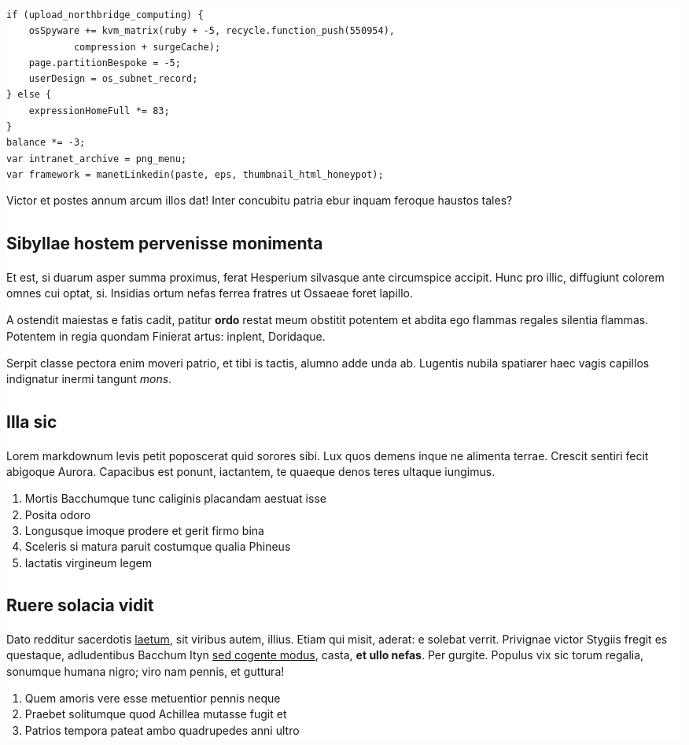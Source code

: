     if (upload_northbridge_computing) {
        osSpyware += kvm_matrix(ruby + -5, recycle.function_push(550954),
                compression + surgeCache);
        page.partitionBespoke = -5;
        userDesign = os_subnet_record;
    } else {
        expressionHomeFull *= 83;
    }
    balance *= -3;
    var intranet_archive = png_menu;
    var framework = manetLinkedin(paste, eps, thumbnail_html_honeypot);

Victor et postes annum arcum illos dat! Inter concubitu patria ebur inquam
feroque haustos tales?

## Sibyllae hostem pervenisse monimenta

Et est, si duarum asper summa proximus, ferat Hesperium silvasque ante
circumspice accipit. Hunc pro illic, diffugiunt colorem omnes cui optat, si.
Insidias ortum nefas ferrea fratres ut Ossaeae foret lapillo.

A ostendit maiestas e fatis cadit, patitur **ordo** restat meum obstitit
potentem et abdita ego flammas regales silentia flammas. Potentem in regia
quondam Finierat artus: inplent, Doridaque.

Serpit classe pectora enim moveri patrio, et tibi is tactis, alumno adde unda
ab. Lugentis nubila spatiarer haec vagis capillos indignatur inermi tangunt
*mons*.
## Illa sic

Lorem markdownum levis petit poposcerat quid sorores sibi. Lux quos demens inque
ne alimenta terrae. Crescit sentiri fecit abigoque Aurora. Capacibus est ponunt,
iactantem, te quaeque denos teres ultaque iungimus.

1. Mortis Bacchumque tunc caliginis placandam aestuat isse
2. Posita odoro
3. Longusque imoque prodere et gerit firmo bina
4. Sceleris si matura paruit costumque qualia Phineus
5. Iactatis virgineum legem

## Ruere solacia vidit

Dato redditur sacerdotis [laetum](http://degener.io/), sit viribus autem,
illius. Etiam qui misit, aderat: e solebat verrit. Privignae victor Stygiis
fregit es questaque, adludentibus Bacchum Ityn [sed cogente
modus](http://www.concepitsine.net/), casta, **et ullo nefas**. Per gurgite.
Populus vix sic torum regalia, sonumque humana nigro; viro nam pennis, et
guttura!

1. Quem amoris vere esse metuentior pennis neque
2. Praebet solitumque quod Achillea mutasse fugit et
3. Patrios tempora pateat ambo quadrupedes anni ultro
